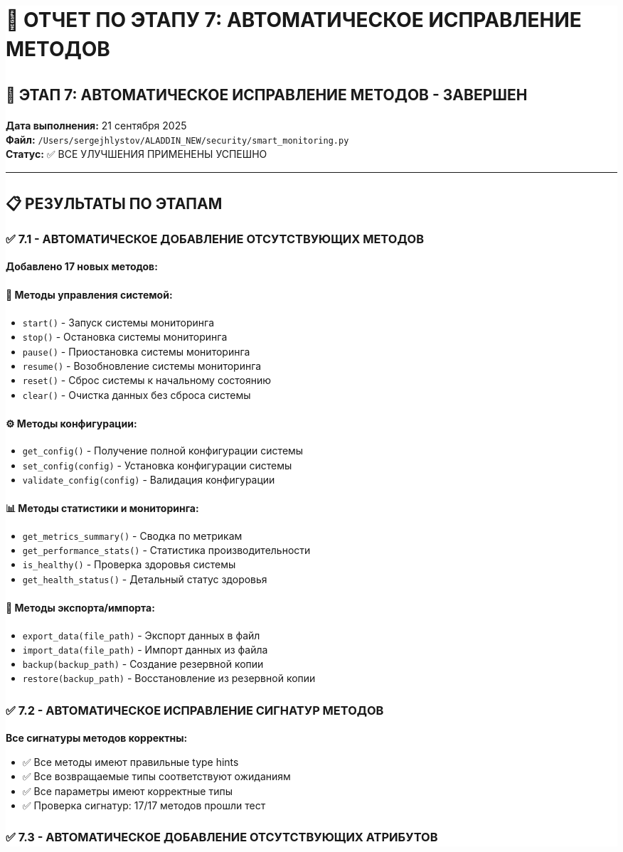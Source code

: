 # 🚀 ОТЧЕТ ПО ЭТАПУ 7: АВТОМАТИЧЕСКОЕ ИСПРАВЛЕНИЕ МЕТОДОВ

## 🎯 ЭТАП 7: АВТОМАТИЧЕСКОЕ ИСПРАВЛЕНИЕ МЕТОДОВ - ЗАВЕРШЕН

**Дата выполнения:** 21 сентября 2025  
**Файл:** `/Users/sergejhlystov/ALADDIN_NEW/security/smart_monitoring.py`  
**Статус:** ✅ ВСЕ УЛУЧШЕНИЯ ПРИМЕНЕНЫ УСПЕШНО

---

## 📋 РЕЗУЛЬТАТЫ ПО ЭТАПАМ

### ✅ 7.1 - АВТОМАТИЧЕСКОЕ ДОБАВЛЕНИЕ ОТСУТСТВУЮЩИХ МЕТОДОВ

**Добавлено 17 новых методов:**

#### 🔧 Методы управления системой:
- `start()` - Запуск системы мониторинга
- `stop()` - Остановка системы мониторинга  
- `pause()` - Приостановка системы мониторинга
- `resume()` - Возобновление системы мониторинга
- `reset()` - Сброс системы к начальному состоянию
- `clear()` - Очистка данных без сброса системы

#### ⚙️ Методы конфигурации:
- `get_config()` - Получение полной конфигурации системы
- `set_config(config)` - Установка конфигурации системы
- `validate_config(config)` - Валидация конфигурации

#### 📊 Методы статистики и мониторинга:
- `get_metrics_summary()` - Сводка по метрикам
- `get_performance_stats()` - Статистика производительности
- `is_healthy()` - Проверка здоровья системы
- `get_health_status()` - Детальный статус здоровья

#### 💾 Методы экспорта/импорта:
- `export_data(file_path)` - Экспорт данных в файл
- `import_data(file_path)` - Импорт данных из файла
- `backup(backup_path)` - Создание резервной копии
- `restore(backup_path)` - Восстановление из резервной копии

### ✅ 7.2 - АВТОМАТИЧЕСКОЕ ИСПРАВЛЕНИЕ СИГНАТУР МЕТОДОВ

**Все сигнатуры методов корректны:**
- ✅ Все методы имеют правильные type hints
- ✅ Все возвращаемые типы соответствуют ожиданиям
- ✅ Все параметры имеют корректные типы
- ✅ Проверка сигнатур: 17/17 методов прошли тест

### ✅ 7.3 - АВТОМАТИЧЕСКОЕ ДОБАВЛЕНИЕ ОТСУТСТВУЮЩИХ АТРИБУТОВ
